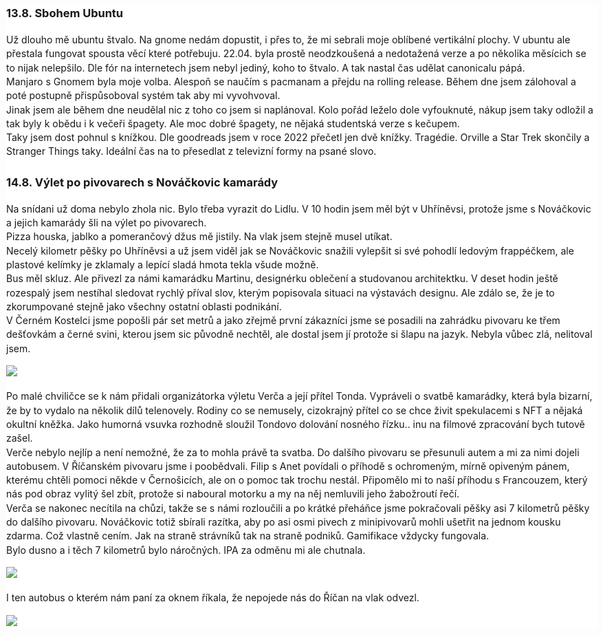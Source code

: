 ### 13.8. Sbohem Ubuntu

Už dlouho mě ubuntu štvalo. Na gnome nedám dopustit, i přes to, že mi sebrali moje oblíbené vertikální plochy. V ubuntu ale přestala fungovat spousta věcí které potřebuju. 22.04. byla prostě neodzkoušená a nedotažená verze a po několika měsícich se to nijak nelepšilo. Dle fór na internetech jsem nebyl jediný, koho to štvalo. A tak nastal čas udělat canonicalu pápá.\
Manjaro s Gnomem byla moje volba. Alespoň se naučím s pacmanam a přejdu na rolling release. Během dne jsem zálohoval a poté postupně přispůsoboval systém tak aby mi vyvohvoval.\
Jinak jsem ale během dne neudělal nic z toho co jsem si naplánoval. Kolo pořád leželo dole vyfouknuté, nákup jsem taky odložil a tak byly k obědu i k večeři špagety. Ale moc dobré špagety, ne nějaká studentská verze s kečupem.\
Taky jsem dost pohnul s knížkou. Dle goodreads jsem v roce 2022 přečetl jen dvě knížky. Tragédie. Orville a Star Trek skončily a Stranger Things taky. Ideální čas na to přesedlat z televizní formy na psané slovo.

### 14.8. Výlet po pivovarech s Nováčkovic kamarády

Na snídani už doma nebylo zhola nic. Bylo třeba vyrazit do Lidlu. V 10 hodin jsem měl být v Uhříněvsi, protože jsme s Nováčkovic a jejich kamarády šli na výlet po pivovarech.\
Pizza houska, jablko a pomerančový džus mě jistily. Na vlak jsem stejně musel utíkat.\
Necelý kilometr pěšky po Uhříněvsi a už jsem viděl jak se Nováčkovic snažili vylepšit si své pohodlí ledovým frappéčkem, ale plastové kelímky je zklamaly a lepící sladá hmota tekla všude možně.\
Bus měl skluz. Ale přivezl za námi kamarádku Martinu, designérku oblečení a studovanou architektku. V deset hodin ještě rozespalý jsem nestíhal sledovat rychlý příval slov, kterým popisovala situaci na výstavách designu. Ale zdálo se, že je to zkorumpované stejně jako všechny ostatní oblasti podnikání.\
V Černém Kostelci jsme popošli pár set metrů a jako zřejmě první zákazníci jsme se posadili na zahrádku pivovaru ke třem dešťovkám a černé svini, kterou jsem sic původně nechtěl, ale dostal jsem jí protože si šlapu na jazyk. Nebyla vůbec zlá, nelitoval jsem.

<a href="../images/2022_august/14_1.jpg" target="_blank"><img src="../images/thumbnails/2022_august/14_1.jpg"></a>

Po malé chviličce se k nám přidali organizátorka výletu Verča a její přítel Tonda. Vypráveli o svatbě kamarádky, která byla bizarní, že by to vydalo na několik dílů telenovely. Rodiny co se nemusely, cizokrajný přítel co se chce živit spekulacemi s NFT a nějaká okultní kněžka. Jako humorná vsuvka rozhodně sloužil Tondovo dolování nosného řízku.. inu na filmové zpracování bych tutově zašel.\
Verče nebylo nejlíp a není nemožné, že za to mohla právě ta svatba. Do dalšího pivovaru se přesunuli autem a mi za nimi dojeli autobusem. V Říčanském pivovaru jsme i poobědvali. Filip s Anet povídali o příhodě s ochromeným, mírně opiveným pánem, kterému chtěli pomoci někde v Černošicích, ale on o pomoc tak trochu nestál. Připomělo mi to naší příhodu s Francouzem, který nás pod obraz vylitý šel zbít, protože si naboural motorku a my na něj nemluvili jeho žabožroutí řečí.\
Verča se nakonec necítila na chůzi, takže se s námi rozloučili a po krátké přeháňce jsme pokračovali pěšky asi 7 kilometrů pěšky do dalšího pivovaru. Nováčkovic totiž sbírali razítka, aby po asi osmi pivech z minipivovarů mohli ušetřit na jednom kousku zdarma. Což vlastně cením. Jak na straně strávníků tak na straně podniků. Gamifikace vždycky fungovala.\
Bylo dusno a i těch 7 kilometrů bylo náročných. IPA za odměnu mi ale chutnala.

<a href="../images/2022_august/14_2.jpg" target="_blank"><img src="../images/thumbnails/2022_august/14_2.jpg"></a>

I ten autobus o kterém nám paní za oknem říkala, že nepojede nás do Říčan na vlak odvezl.

<a href="../images/2022_august/14_3.jpg" target="_blank"><img src="../images/thumbnails/2022_august/14_3.jpg"></a>
